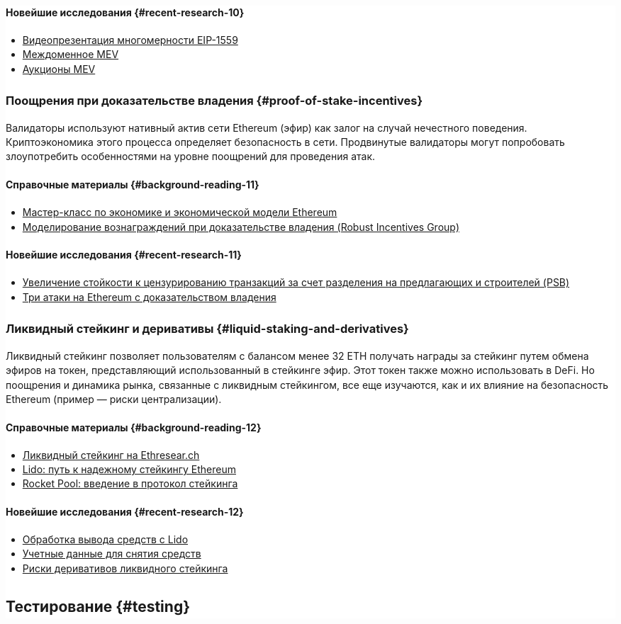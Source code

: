 #### Новейшие исследования \{#recent-research-10}

- [Видеопрезентация многомерности EIP-1559](https://youtu.be/QbR4MTgnCko)
- [Междоменное MEV](http://arxiv.org/abs/2112.01472)
- [Аукционы MEV](https://ethresear.ch/t/mev-auction-auctioning-transaction-ordering-rights-as-a-solution-to-miner-extractable-value/6788)

### Поощрения при доказательстве владения \{#proof-of-stake-incentives}

Валидаторы используют нативный актив сети Ethereum (эфир) как залог на случай нечестного поведения. Криптоэкономика этого процесса определяет безопасность в сети. Продвинутые валидаторы могут попробовать злоупотребить особенностями на уровне поощрений для проведения атак.

#### Справочные материалы \{#background-reading-11}

- [Мастер-класс по экономике и экономической модели Ethereum](https://github.com/CADLabs/ethereum-economic-model)
- [Моделирование вознаграждений при доказательстве владения (Robust Incentives Group)](https://ethereum.github.io/beaconrunner/)

#### Новейшие исследования \{#recent-research-11}

- [Увеличение стойкости к цензурированию транзакций за счет разделения на предлагающих и строителей (PSB)](https://notes.ethereum.org/s3JToeApTx6CKLJt8AbhFQ)
- [Три атаки на Ethereum с доказательством владения](https://arxiv.org/abs/2110.10086)

### Ликвидный стейкинг и деривативы \{#liquid-staking-and-derivatives}

Ликвидный стейкинг позволяет пользователям с балансом менее 32 ETH получать награды за стейкинг путем обмена эфиров на токен, представляющий использованный в стейкинге эфир. Этот токен также можно использовать в DeFi. Но поощрения и динамика рынка, связанные с ликвидным стейкингом, все еще изучаются, как и их влияние на безопасность Ethereum (пример — риски централизации).

#### Справочные материалы \{#background-reading-12}

- [Ликвидный стейкинг на Ethresear.ch](https://ethresear.ch/search?q=liquid%20staking)
- [Lido: путь к надежному стейкингу Ethereum](https://blog.lido.fi/the-road-to-trustless-ethereum-staking/)
- [Rocket Pool: введение в протокол стейкинга](https://medium.com/rocket-pool/rocket-pool-staking-protocol-part-1-8be4859e5fbd)

#### Новейшие исследования \{#recent-research-12}

- [Обработка вывода средств с Lido](https://ethresear.ch/t/handling-withdrawals-in-lidos-eth-liquid-staking-protocol/8873)
- [Учетные данные для снятия средств](https://ethresear.ch/t/withdrawal-credential-rotation-from-bls-to-eth1/8722)
- [Риски деривативов ликвидного стейкинга](https://notes.ethereum.org/@djrtwo/risks-of-lsd)

## Тестирование \{#testing}

